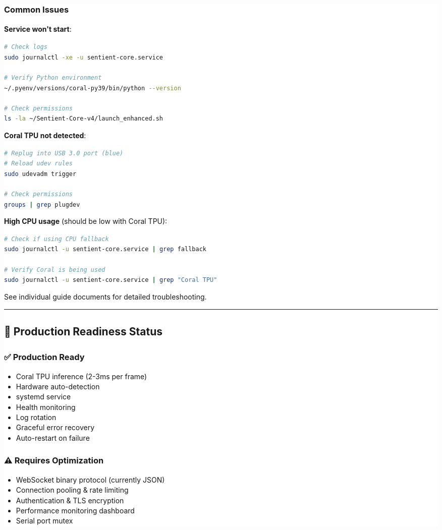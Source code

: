 ### Common Issues

**Service won't start**:
```bash
# Check logs
sudo journalctl -xe -u sentient-core.service

# Verify Python environment
~/.pyenv/versions/coral-py39/bin/python --version

# Check permissions
ls -la ~/Sentient-Core-v4/launch_enhanced.sh
```

**Coral TPU not detected**:
```bash
# Replug into USB 3.0 port (blue)
# Reload udev rules
sudo udevadm trigger

# Check permissions
groups | grep plugdev
```

**High CPU usage** (should be low with Coral TPU):
```bash
# Check if using CPU fallback
sudo journalctl -u sentient-core.service | grep fallback

# Verify Coral is being used
sudo journalctl -u sentient-core.service | grep "Coral TPU"
```

See individual guide documents for detailed troubleshooting.

---

## 🚦 Production Readiness Status

### ✅ Production Ready
- Coral TPU inference (2-3ms per frame)
- Hardware auto-detection
- systemd service
- Health monitoring
- Log rotation
- Graceful error recovery
- Auto-restart on failure

### ⚠️ Requires Optimization
- WebSocket binary protocol (currently JSON)
- Connection pooling & rate limiting
- Authentication & TLS encryption
- Performance monitoring dashboard
- Serial port mutex
